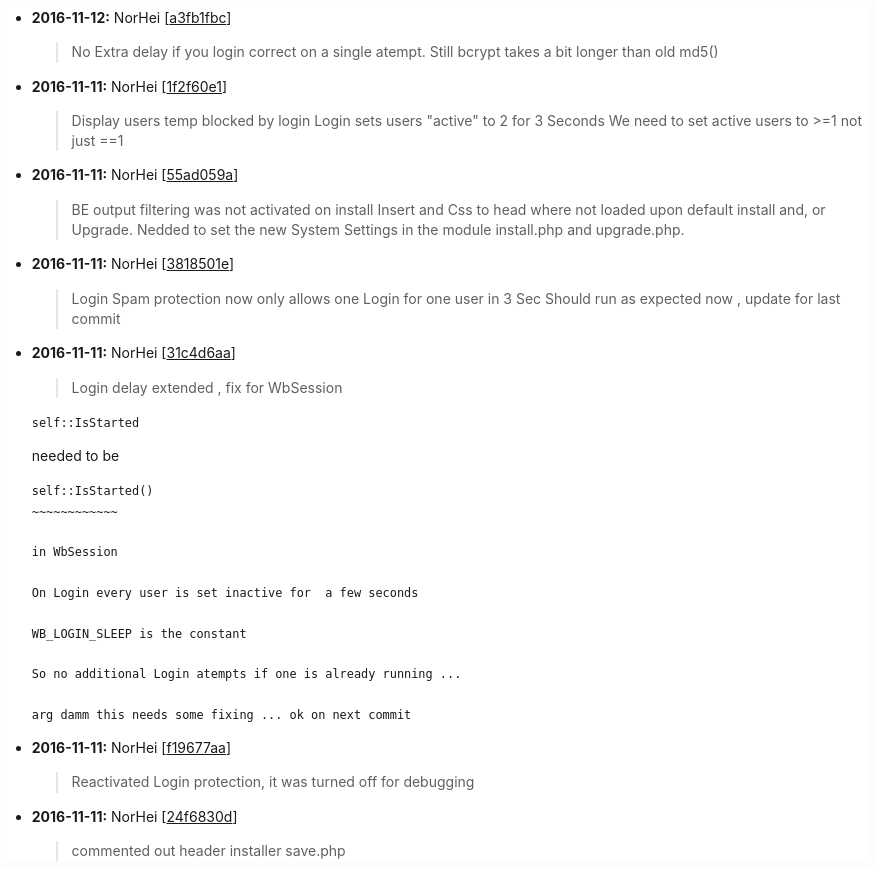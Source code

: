  * **2016-11-12:** NorHei [[a3fb1fbc](https://github.com/WBCE/WebsiteBaker_CommunityEdition/commit/a3fb1fbcd3b986002235f96b7307255b85b5e420)]
   > No Extra delay if you login correct on a single atempt.
     Still bcrypt takes a bit longer than old md5()

 * **2016-11-11:** NorHei [[1f2f60e1](https://github.com/WBCE/WebsiteBaker_CommunityEdition/commit/1f2f60e102f0f7e67f8a293d2ede68174bf7064f)]
   > Display users temp blocked by login
     Login sets users "active" to 2 for 3 Seconds
     We need to set active users to >=1 not just ==1

 * **2016-11-11:** NorHei [[55ad059a](https://github.com/WBCE/WebsiteBaker_CommunityEdition/commit/55ad059ad7c3336b0964c7032736bcfd8104972d)]
   > BE output filtering was not activated on install
     Insert and Css to head where not loaded upon default install  and, or
     Upgrade. Nedded to set the new System Settings in the module
     install.php and upgrade.php.

 * **2016-11-11:** NorHei [[3818501e](https://github.com/WBCE/WebsiteBaker_CommunityEdition/commit/3818501e8dcefed89969dd480d041888d9339b17)]
   > Login Spam protection now only allows one Login for one user in 3 Sec
     Should run as expected now , update for last commit

 * **2016-11-11:** NorHei [[31c4d6aa](https://github.com/WBCE/WebsiteBaker_CommunityEdition/commit/31c4d6aae3d5b09a80d4785562e567f611057bcc)]
   > Login delay extended , fix for WbSession
     ~~~~~~~~~~~
     self::IsStarted
     ~~~~~~~~~~~
     needed to be
     ~~~~~~~~~~~~~
     self::IsStarted()
     ~~~~~~~~~~~~
     
     in WbSession
     
     On Login every user is set inactive for  a few seconds
     
     WB_LOGIN_SLEEP is the constant
     
     So no additional Login atempts if one is already running ...
     
     arg damm this needs some fixing ... ok on next commit

 * **2016-11-11:** NorHei [[f19677aa](https://github.com/WBCE/WebsiteBaker_CommunityEdition/commit/f19677aa7ec8dcc664a453951ea7b52265f887f4)]
   > Reactivated Login protection, it was turned off for debugging

 * **2016-11-11:** NorHei [[24f6830d](https://github.com/WBCE/WebsiteBaker_CommunityEdition/commit/24f6830d818a8aa97af8f8195fff70e256805de0)]
   > commented out header installer save.php

